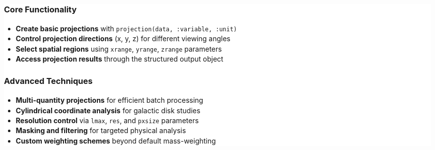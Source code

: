 ### Core Functionality
- **Create basic projections** with `projection(data, :variable, :unit)`
- **Control projection directions** (x, y, z) for different viewing angles
- **Select spatial regions** using `xrange`, `yrange`, `zrange` parameters
- **Access projection results** through the structured output object

### Advanced Techniques
- **Multi-quantity projections** for efficient batch processing
- **Cylindrical coordinate analysis** for galactic disk studies
- **Resolution control** via `lmax`, `res`, and `pxsize` parameters
- **Masking and filtering** for targeted physical analysis
- **Custom weighting schemes** beyond default mass-weighting

